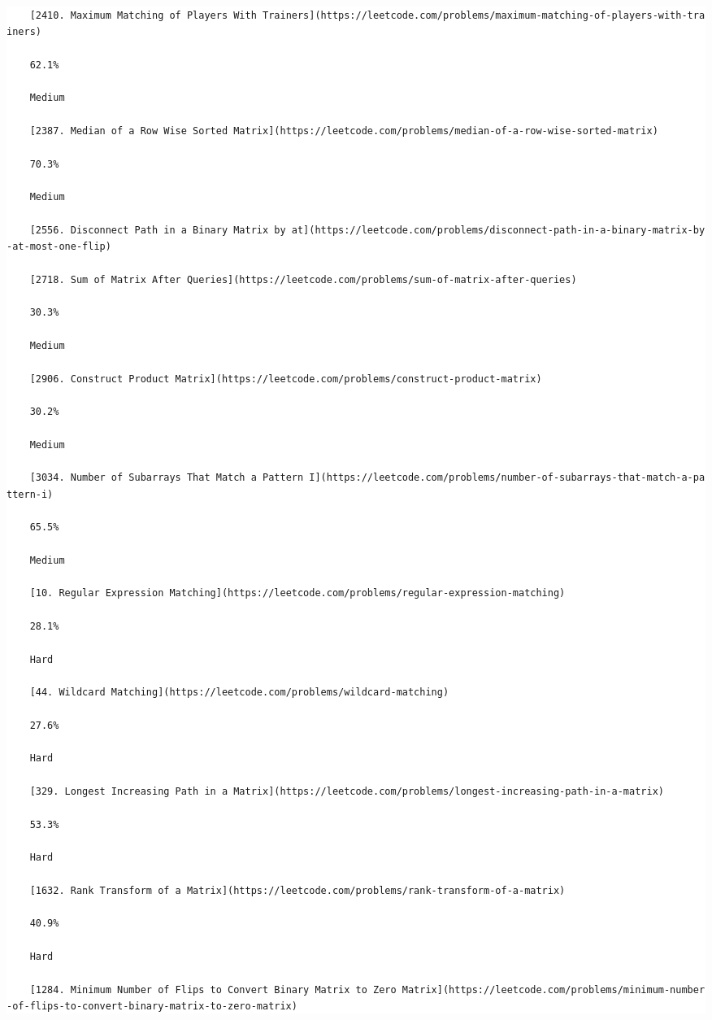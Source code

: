         [2410. Maximum Matching of Players With Trainers](https://leetcode.com/problems/maximum-matching-of-players-with-trainers)
        
        62.1%
        
        Medium
        
        [2387. Median of a Row Wise Sorted Matrix](https://leetcode.com/problems/median-of-a-row-wise-sorted-matrix)
        
        70.3%
        
        Medium
        
        [2556. Disconnect Path in a Binary Matrix by at](https://leetcode.com/problems/disconnect-path-in-a-binary-matrix-by-at-most-one-flip)
        
        [2718. Sum of Matrix After Queries](https://leetcode.com/problems/sum-of-matrix-after-queries)
        
        30.3%
        
        Medium
        
        [2906. Construct Product Matrix](https://leetcode.com/problems/construct-product-matrix)
        
        30.2%
        
        Medium
        
        [3034. Number of Subarrays That Match a Pattern I](https://leetcode.com/problems/number-of-subarrays-that-match-a-pattern-i)
        
        65.5%
        
        Medium
        
        [10. Regular Expression Matching](https://leetcode.com/problems/regular-expression-matching)
        
        28.1%
        
        Hard
        
        [44. Wildcard Matching](https://leetcode.com/problems/wildcard-matching)
        
        27.6%
        
        Hard
        
        [329. Longest Increasing Path in a Matrix](https://leetcode.com/problems/longest-increasing-path-in-a-matrix)
        
        53.3%
        
        Hard
        
        [1632. Rank Transform of a Matrix](https://leetcode.com/problems/rank-transform-of-a-matrix)
        
        40.9%
        
        Hard
        
        [1284. Minimum Number of Flips to Convert Binary Matrix to Zero Matrix](https://leetcode.com/problems/minimum-number-of-flips-to-convert-binary-matrix-to-zero-matrix)
        